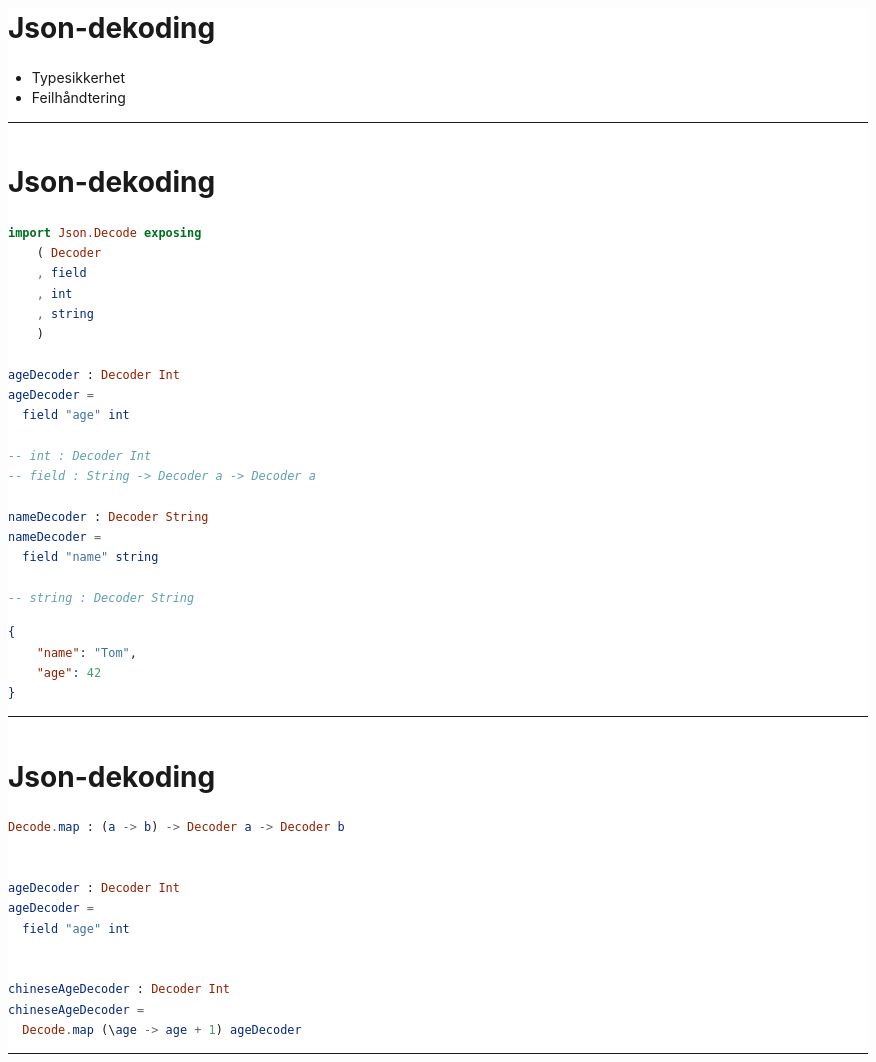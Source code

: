 # Json-dekoding

- Typesikkerhet
- Feilhåndtering

---

# Json-dekoding


```elm
import Json.Decode exposing 
	( Decoder
	, field
	, int
	, string
    )

ageDecoder : Decoder Int
ageDecoder =
  field "age" int

-- int : Decoder Int
-- field : String -> Decoder a -> Decoder a

nameDecoder : Decoder String
nameDecoder =
  field "name" string

-- string : Decoder String
```

```json
{
    "name": "Tom",
    "age": 42
}
```

---
# Json-dekoding

```elm
Decode.map : (a -> b) -> Decoder a -> Decoder b


ageDecoder : Decoder Int
ageDecoder =
  field "age" int


chineseAgeDecoder : Decoder Int
chineseAgeDecoder =
  Decode.map (\age -> age + 1) ageDecoder
```

---